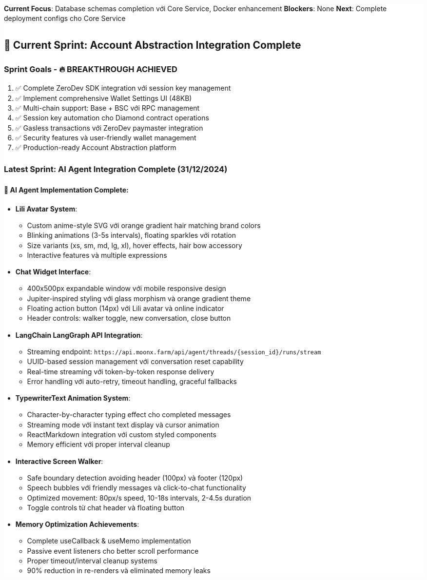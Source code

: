 **Current Focus**: Database schemas completion với Core Service, Docker enhancement
**Blockers**: None
**Next**: Complete deployment configs cho Core Service

## 🚧 Current Sprint: Account Abstraction Integration Complete

### **Sprint Goals - 🔥 BREAKTHROUGH ACHIEVED**
1. ✅ Complete ZeroDev SDK integration với session key management
2. ✅ Implement comprehensive Wallet Settings UI (48KB)  
3. ✅ Multi-chain support: Base + BSC với RPC management
4. ✅ Session key automation cho Diamond contract operations
5. ✅ Gasless transactions với ZeroDev paymaster integration
6. ✅ Security features và user-friendly wallet management
7. ✅ Production-ready Account Abstraction platform

### **Latest Sprint: AI Agent Integration Complete (31/12/2024)**

#### **🤖 AI Agent Implementation Complete**:
- **Lili Avatar System**:
  - Custom anime-style SVG với orange gradient hair matching brand colors
  - Blinking animations (3-5s intervals), floating sparkles với rotation  
  - Size variants (xs, sm, md, lg, xl), hover effects, hair bow accessory
  - Interactive features và multiple expressions

- **Chat Widget Interface**:
  - 400x500px expandable window với mobile responsive design
  - Jupiter-inspired styling với glass morphism và orange gradient theme
  - Floating action button (14px) với Lili avatar và online indicator
  - Header controls: walker toggle, new conversation, close button

- **LangChain LangGraph API Integration**:
  - Streaming endpoint: `https://api.moonx.farm/api/agent/threads/{session_id}/runs/stream`
  - UUID-based session management với conversation reset capability
  - Real-time streaming với token-by-token response delivery
  - Error handling với auto-retry, timeout handling, graceful fallbacks

- **TypewriterText Animation System**:
  - Character-by-character typing effect cho completed messages
  - Streaming mode với instant text display và cursor animation
  - ReactMarkdown integration với custom styled components
  - Memory efficient với proper interval cleanup

- **Interactive Screen Walker**:
  - Safe boundary detection avoiding header (100px) và footer (120px)
  - Speech bubbles với friendly messages và click-to-chat functionality
  - Optimized movement: 80px/s speed, 10-18s intervals, 2-4.5s duration
  - Toggle controls từ chat header và floating button

- **Memory Optimization Achievements**:
  - Complete useCallback & useMemo implementation
  - Passive event listeners cho better scroll performance
  - Proper timeout/interval cleanup systems
  - 90% reduction in re-renders và eliminated memory leaks
